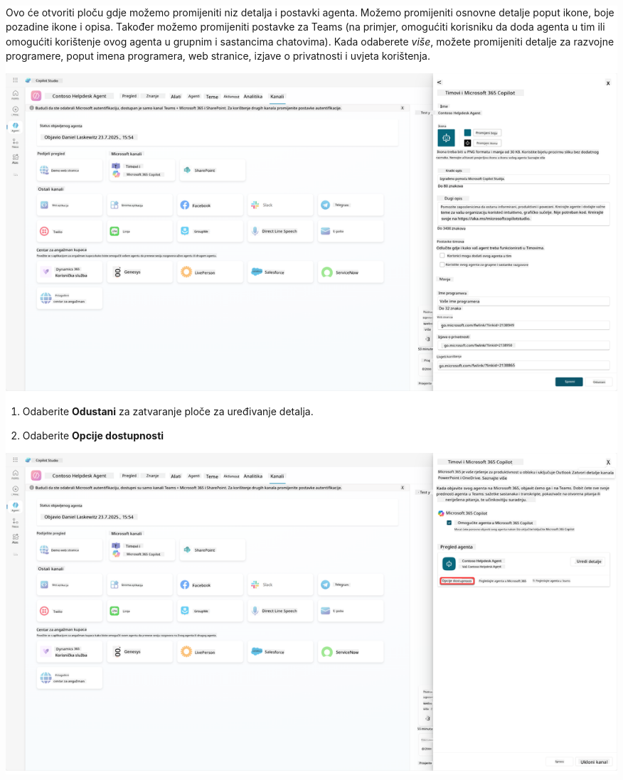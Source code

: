 Ovo će otvoriti ploču gdje možemo promijeniti niz detalja i postavki agenta. Možemo promijeniti osnovne detalje poput ikone, boje pozadine ikone i opisa. Također možemo promijeniti postavke za Teams (na primjer, omogućiti korisniku da doda agenta u tim ili omogućiti korištenje ovog agenta u grupnim i sastancima chatovima). Kada odaberete *više*, možete promijeniti detalje za razvojne programere, poput imena programera, web stranice, izjave o privatnosti i uvjeta korištenja.

![Ploča za uređivanje detalja](../../../../../translated_images/edit-details.216f5c77105e190ca504c4c21152f32b0965450427d7cc175df370935b715510.hr.png)

1. Odaberite **Odustani** za zatvaranje ploče za uređivanje detalja.

1. Odaberite **Opcije dostupnosti**

![Opcije dostupnosti](../../../../../translated_images/m365-teams-availability-options.0ab161ab446293ef5c8f877df3457b87c8a02f5c9df21dc735fb9cddc6b58ed1.hr.png)

